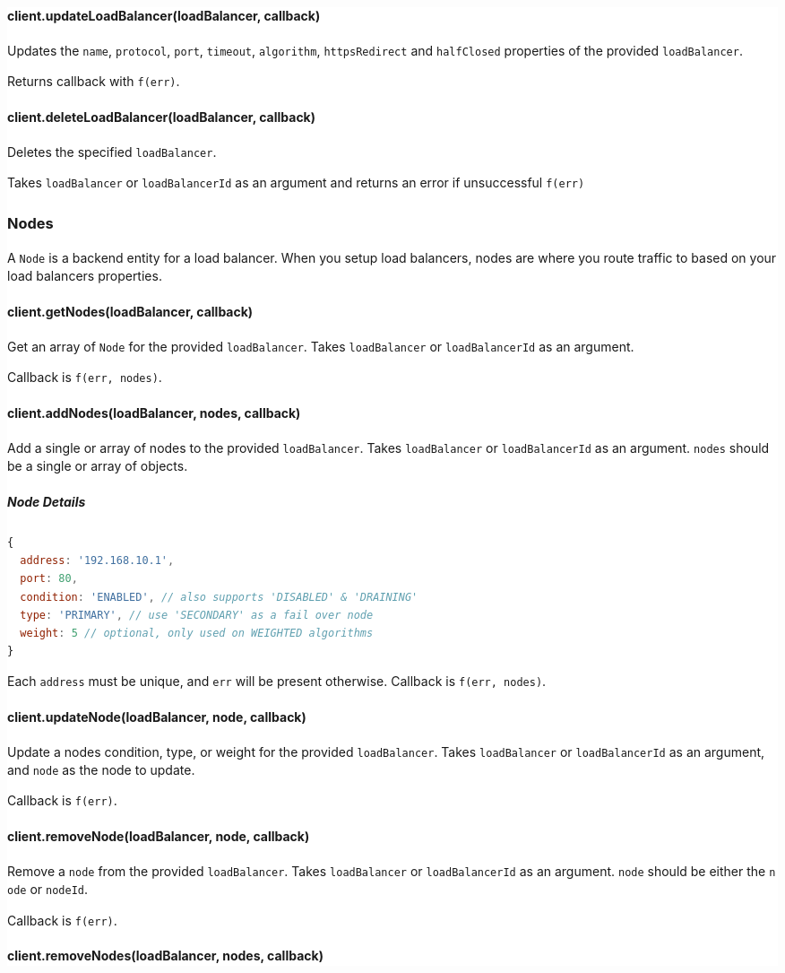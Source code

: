 #### client.updateLoadBalancer(loadBalancer, callback)
Updates the `name`, `protocol`, `port`, `timeout`, `algorithm`, `httpsRedirect` and `halfClosed` properties of the provided `loadBalancer`.

Returns callback with `f(err)`.

#### client.deleteLoadBalancer(loadBalancer, callback)
Deletes the specified `loadBalancer`.

Takes `loadBalancer` or `loadBalancerId` as an argument and returns an error if unsuccessful `f(err)`

### Nodes

A `Node` is a backend entity for a load balancer. When you setup load balancers, nodes are where you route traffic to based on your load balancers properties.

#### client.getNodes(loadBalancer, callback)

Get an array of `Node` for the provided `loadBalancer`. Takes `loadBalancer` or `loadBalancerId` as an argument.

Callback is `f(err, nodes)`.

#### client.addNodes(loadBalancer, nodes, callback)

Add a single or array of nodes to the provided `loadBalancer`. Takes `loadBalancer` or `loadBalancerId` as an argument. `nodes` should be a single or array of objects.

##### Node Details
```Javascript
{
  address: '192.168.10.1',
  port: 80,
  condition: 'ENABLED', // also supports 'DISABLED' & 'DRAINING'
  type: 'PRIMARY', // use 'SECONDARY' as a fail over node
  weight: 5 // optional, only used on WEIGHTED algorithms
}
```

Each `address` must be unique, and `err` will be present otherwise. Callback is `f(err, nodes)`.

#### client.updateNode(loadBalancer, node, callback)

Update a nodes condition, type, or weight for the provided `loadBalancer`. Takes `loadBalancer` or `loadBalancerId` as an argument, and `node` as the node to update.

Callback is `f(err)`.

#### client.removeNode(loadBalancer, node, callback)

Remove a `node` from the provided `loadBalancer`. Takes `loadBalancer` or `loadBalancerId` as an argument. `node` should be either the `node` or `nodeId`.

Callback is `f(err)`.

#### client.removeNodes(loadBalancer, nodes, callback)
